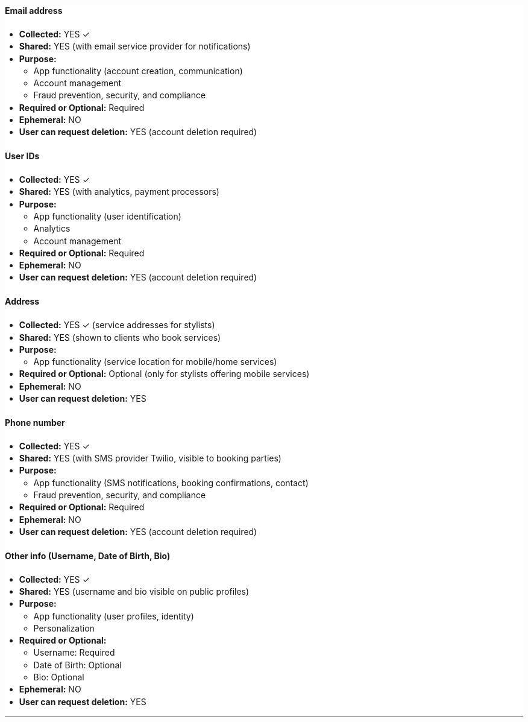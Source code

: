 #### **Email address**
- **Collected:** YES ✓
- **Shared:** YES (with email service provider for notifications)
- **Purpose:**
  - App functionality (account creation, communication)
  - Account management
  - Fraud prevention, security, and compliance
- **Required or Optional:** Required
- **Ephemeral:** NO
- **User can request deletion:** YES (account deletion required)

#### **User IDs**
- **Collected:** YES ✓
- **Shared:** YES (with analytics, payment processors)
- **Purpose:**
  - App functionality (user identification)
  - Analytics
  - Account management
- **Required or Optional:** Required
- **Ephemeral:** NO
- **User can request deletion:** YES (account deletion required)

#### **Address**
- **Collected:** YES ✓ (service addresses for stylists)
- **Shared:** YES (shown to clients who book services)
- **Purpose:**
  - App functionality (service location for mobile/home services)
- **Required or Optional:** Optional (only for stylists offering mobile services)
- **Ephemeral:** NO
- **User can request deletion:** YES

#### **Phone number**
- **Collected:** YES ✓
- **Shared:** YES (with SMS provider Twilio, visible to booking parties)
- **Purpose:**
  - App functionality (SMS notifications, booking confirmations, contact)
  - Fraud prevention, security, and compliance
- **Required or Optional:** Required
- **Ephemeral:** NO
- **User can request deletion:** YES (account deletion required)

#### **Other info** (Username, Date of Birth, Bio)
- **Collected:** YES ✓
- **Shared:** YES (username and bio visible on public profiles)
- **Purpose:**
  - App functionality (user profiles, identity)
  - Personalization
- **Required or Optional:**
  - Username: Required
  - Date of Birth: Optional
  - Bio: Optional
- **Ephemeral:** NO
- **User can request deletion:** YES

---